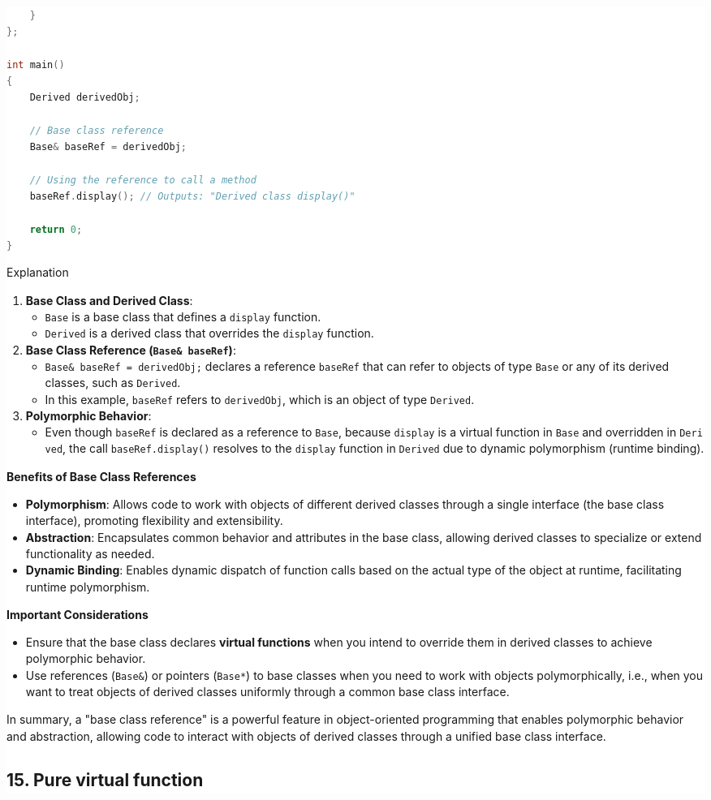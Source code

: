 ```cpp
    }
};

int main() 
{
    Derived derivedObj;

    // Base class reference
    Base& baseRef = derivedObj;

    // Using the reference to call a method
    baseRef.display(); // Outputs: "Derived class display()"

    return 0;
}
```

Explanation

1. **Base Class and Derived Class**:
   - `Base` is a base class that defines a `display` function.
   - `Derived` is a derived class that overrides the `display` function.
2. **Base Class Reference (`Base& baseRef`)**:
   - `Base& baseRef = derivedObj;` declares a reference `baseRef` that can refer to objects of type `Base` or any of its derived classes, such as `Derived`.
   - In this example, `baseRef` refers to `derivedObj`, which is an object of type `Derived`.
3. **Polymorphic Behavior**:
   - Even though `baseRef` is declared as a reference to `Base`, because `display` is a virtual function in `Base` and overridden in `Derived`, the call `baseRef.display()` resolves to the `display` function in `Derived` due to dynamic polymorphism (runtime binding).

**Benefits of Base Class References**

- **Polymorphism**: Allows code to work with objects of different derived classes through a single interface (the base class interface), promoting flexibility and extensibility.
- **Abstraction**: Encapsulates common behavior and attributes in the base class, allowing derived classes to specialize or extend functionality as needed.
- **Dynamic Binding**: Enables dynamic dispatch of function calls based on the actual type of the object at runtime, facilitating runtime polymorphism.

**Important Considerations**

- Ensure that the base class declares **virtual functions** when you intend to override them in derived classes to achieve polymorphic behavior.
- Use references (`Base&`) or pointers (`Base*`) to base classes when you need to work with objects polymorphically, i.e., when you want to treat objects of derived classes uniformly through a common base class interface.

In summary, a "base class reference" is a powerful feature in object-oriented programming that enables polymorphic behavior and abstraction, allowing code to interact with objects of derived classes through a unified base class interface.

## 15. Pure virtual function 
